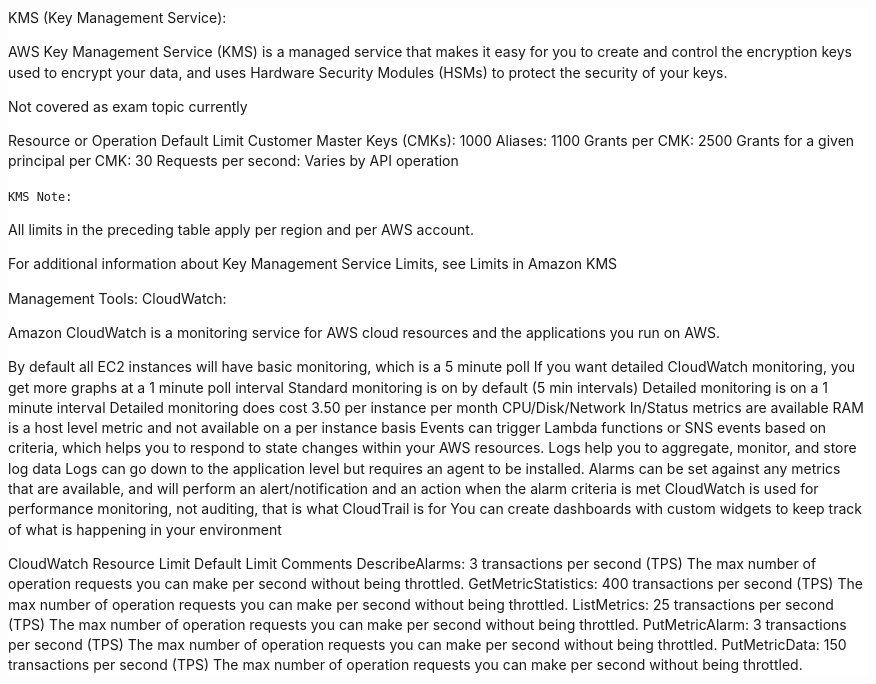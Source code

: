 
KMS (Key Management Service):

AWS Key Management Service (KMS) is a managed service that makes it easy for you to create and control the encryption keys used to encrypt your data, and uses Hardware Security Modules (HSMs) to protect the security of your keys.


Not covered as exam topic currently


Resource or Operation	Default Limit
Customer Master Keys (CMKs):	1000
Aliases:	1100
Grants per CMK:	2500
Grants for a given principal per CMK:	30
Requests per second:	Varies by API operation


    KMS Note:
All limits in the preceding table apply per region and per AWS account.


For additional information about Key Management Service Limits, see Limits in Amazon KMS



Management Tools:
CloudWatch:

Amazon CloudWatch is a monitoring service for AWS cloud resources and the applications you run on AWS.


By default all EC2 instances will have basic monitoring, which is a 5 minute poll
If you want detailed CloudWatch monitoring, you get more graphs at a 1 minute poll interval
Standard monitoring is on by default (5 min intervals)
Detailed monitoring is on a 1 minute interval
Detailed monitoring does cost 3.50 per instance per month
CPU/Disk/Network In/Status metrics are available
RAM is a host level metric and not available on a per instance basis
Events can trigger Lambda functions or SNS events based on criteria, which helps you to respond to state changes within your AWS resources.
Logs help you to aggregate, monitor, and store log data
Logs can go down to the application level but requires an agent to be installed.
Alarms can be set against any metrics that are available, and will perform an alert/notification and an action when the alarm criteria is met
CloudWatch is used for performance monitoring, not auditing, that is what CloudTrail is for
You can create dashboards with custom widgets to keep track of what is happening in your environment


CloudWatch Resource Limit	Default Limit	Comments
DescribeAlarms:	3 transactions per second (TPS)	The max number of operation requests you can make per second without being throttled.
GetMetricStatistics:	400 transactions per second (TPS)	The max number of operation requests you can make per second without being throttled.
ListMetrics:	25 transactions per second (TPS)	The max number of operation requests you can make per second without being throttled.
PutMetricAlarm:	3 transactions per second (TPS)	The max number of operation requests you can make per second without being throttled.
PutMetricData:	150 transactions per second (TPS)	The max number of operation requests you can make per second without being throttled.
